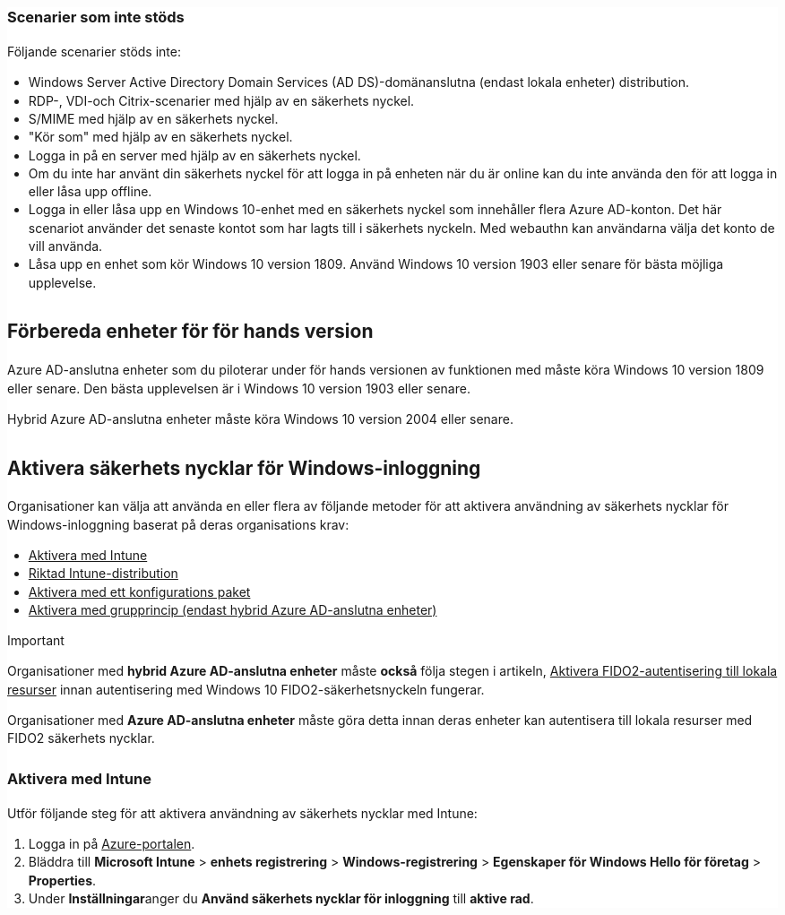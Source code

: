 ### <a name="unsupported-scenarios"></a>Scenarier som inte stöds

Följande scenarier stöds inte:

- Windows Server Active Directory Domain Services (AD DS)-domänanslutna (endast lokala enheter) distribution.
- RDP-, VDI-och Citrix-scenarier med hjälp av en säkerhets nyckel.
- S/MIME med hjälp av en säkerhets nyckel.
- "Kör som" med hjälp av en säkerhets nyckel.
- Logga in på en server med hjälp av en säkerhets nyckel.
- Om du inte har använt din säkerhets nyckel för att logga in på enheten när du är online kan du inte använda den för att logga in eller låsa upp offline.
- Logga in eller låsa upp en Windows 10-enhet med en säkerhets nyckel som innehåller flera Azure AD-konton. Det här scenariot använder det senaste kontot som har lagts till i säkerhets nyckeln. Med webauthn kan användarna välja det konto de vill använda.
- Låsa upp en enhet som kör Windows 10 version 1809. Använd Windows 10 version 1903 eller senare för bästa möjliga upplevelse.

## <a name="prepare-devices-for-preview"></a>Förbereda enheter för för hands version

Azure AD-anslutna enheter som du piloterar under för hands versionen av funktionen med måste köra Windows 10 version 1809 eller senare. Den bästa upplevelsen är i Windows 10 version 1903 eller senare.

Hybrid Azure AD-anslutna enheter måste köra Windows 10 version 2004 eller senare.

## <a name="enable-security-keys-for-windows-sign-in"></a>Aktivera säkerhets nycklar för Windows-inloggning

Organisationer kan välja att använda en eller flera av följande metoder för att aktivera användning av säkerhets nycklar för Windows-inloggning baserat på deras organisations krav:

- [Aktivera med Intune](#enable-with-intune)
- [Riktad Intune-distribution](#targeted-intune-deployment)
- [Aktivera med ett konfigurations paket](#enable-with-a-provisioning-package)
- [Aktivera med grupprincip (endast hybrid Azure AD-anslutna enheter)](#enable-with-group-policy)

> [!IMPORTANT]
> Organisationer med **hybrid Azure AD-anslutna enheter** måste **också** följa stegen i artikeln, [Aktivera FIDO2-autentisering till lokala resurser](howto-authentication-passwordless-security-key-on-premises.md) innan autentisering med Windows 10 FIDO2-säkerhetsnyckeln fungerar.
>
> Organisationer med **Azure AD-anslutna enheter** måste göra detta innan deras enheter kan autentisera till lokala resurser med FIDO2 säkerhets nycklar.

### <a name="enable-with-intune"></a>Aktivera med Intune

Utför följande steg för att aktivera användning av säkerhets nycklar med Intune:

1. Logga in på [Azure-portalen](https://portal.azure.com).
1. Bläddra till **Microsoft Intune**  >  **enhets registrering**  >  **Windows-registrering**  >  **Egenskaper för Windows Hello för företag**  >  **Properties**.
1. Under **Inställningar**anger du **Använd säkerhets nycklar för inloggning** till **aktive rad**.
